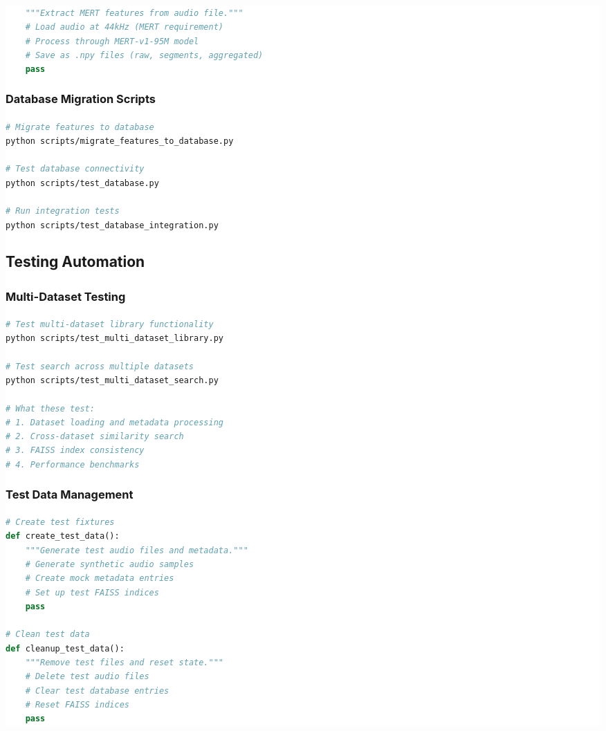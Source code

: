 ```python
    """Extract MERT features from audio file."""
    # Load audio at 44kHz (MERT requirement)
    # Process through MERT-v1-95M model
    # Save as .npy files (raw, segments, aggregated)
    pass
```

### Database Migration Scripts
```bash
# Migrate features to database
python scripts/migrate_features_to_database.py

# Test database connectivity
python scripts/test_database.py

# Run integration tests
python scripts/test_database_integration.py
```

## Testing Automation

### Multi-Dataset Testing
```bash
# Test multi-dataset library functionality
python scripts/test_multi_dataset_library.py

# Test search across multiple datasets
python scripts/test_multi_dataset_search.py

# What these test:
# 1. Dataset loading and metadata processing
# 2. Cross-dataset similarity search
# 3. FAISS index consistency
# 4. Performance benchmarks
```

### Test Data Management
```python
# Create test fixtures
def create_test_data():
    """Generate test audio files and metadata."""
    # Generate synthetic audio samples
    # Create mock metadata entries
    # Set up test FAISS indices
    pass

# Clean test data
def cleanup_test_data():
    """Remove test files and reset state."""
    # Delete test audio files
    # Clear test database entries
    # Reset FAISS indices
    pass
```
